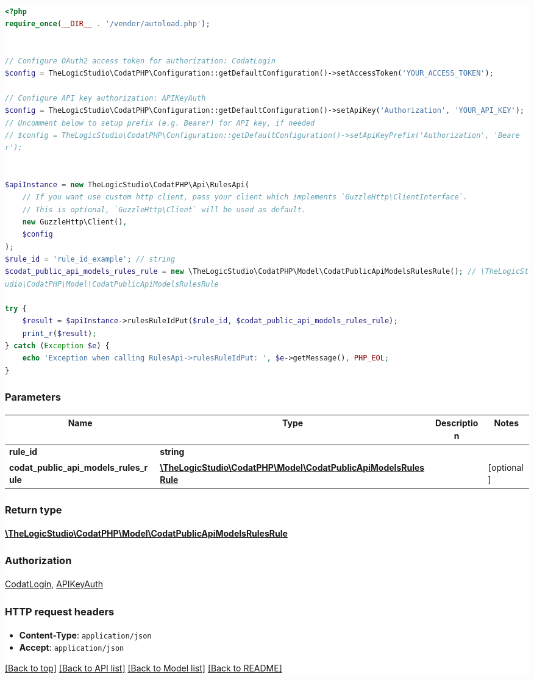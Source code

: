 ```php
<?php
require_once(__DIR__ . '/vendor/autoload.php');


// Configure OAuth2 access token for authorization: CodatLogin
$config = TheLogicStudio\CodatPHP\Configuration::getDefaultConfiguration()->setAccessToken('YOUR_ACCESS_TOKEN');

// Configure API key authorization: APIKeyAuth
$config = TheLogicStudio\CodatPHP\Configuration::getDefaultConfiguration()->setApiKey('Authorization', 'YOUR_API_KEY');
// Uncomment below to setup prefix (e.g. Bearer) for API key, if needed
// $config = TheLogicStudio\CodatPHP\Configuration::getDefaultConfiguration()->setApiKeyPrefix('Authorization', 'Bearer');


$apiInstance = new TheLogicStudio\CodatPHP\Api\RulesApi(
    // If you want use custom http client, pass your client which implements `GuzzleHttp\ClientInterface`.
    // This is optional, `GuzzleHttp\Client` will be used as default.
    new GuzzleHttp\Client(),
    $config
);
$rule_id = 'rule_id_example'; // string
$codat_public_api_models_rules_rule = new \TheLogicStudio\CodatPHP\Model\CodatPublicApiModelsRulesRule(); // \TheLogicStudio\CodatPHP\Model\CodatPublicApiModelsRulesRule

try {
    $result = $apiInstance->rulesRuleIdPut($rule_id, $codat_public_api_models_rules_rule);
    print_r($result);
} catch (Exception $e) {
    echo 'Exception when calling RulesApi->rulesRuleIdPut: ', $e->getMessage(), PHP_EOL;
}
```

### Parameters

| Name | Type | Description  | Notes |
| ------------- | ------------- | ------------- | ------------- |
| **rule_id** | **string**|  | |
| **codat_public_api_models_rules_rule** | [**\TheLogicStudio\CodatPHP\Model\CodatPublicApiModelsRulesRule**](../Model/CodatPublicApiModelsRulesRule.md)|  | [optional] |

### Return type

[**\TheLogicStudio\CodatPHP\Model\CodatPublicApiModelsRulesRule**](../Model/CodatPublicApiModelsRulesRule.md)

### Authorization

[CodatLogin](../../README.md#CodatLogin), [APIKeyAuth](../../README.md#APIKeyAuth)

### HTTP request headers

- **Content-Type**: `application/json`
- **Accept**: `application/json`

[[Back to top]](#) [[Back to API list]](../../README.md#endpoints)
[[Back to Model list]](../../README.md#models)
[[Back to README]](../../README.md)
